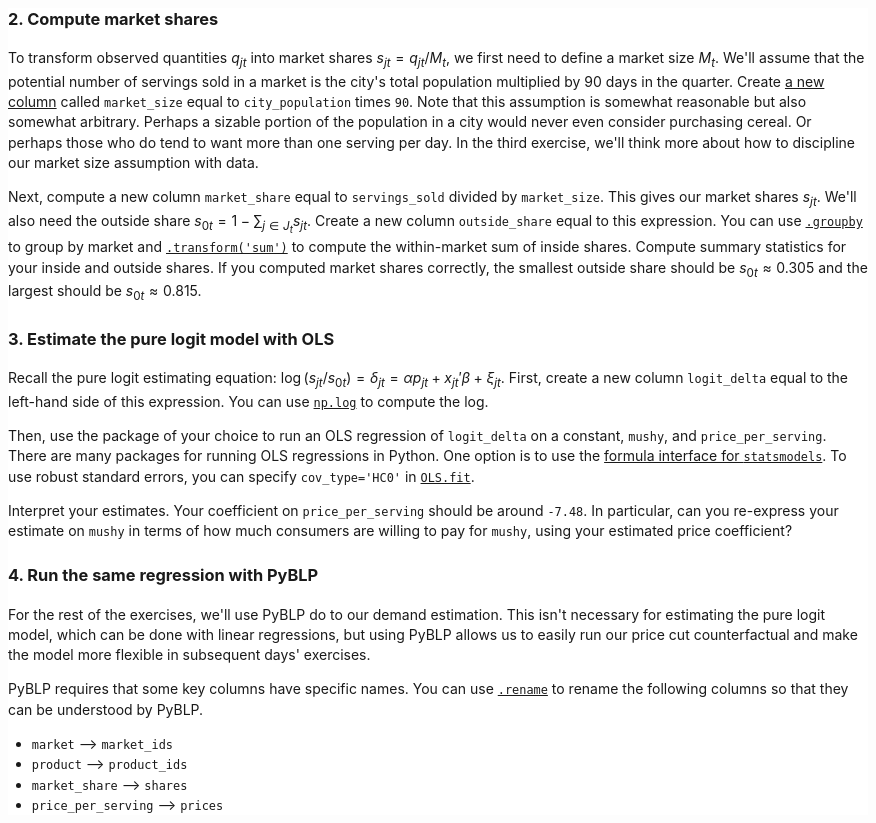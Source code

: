 ### 2. Compute market shares

To transform observed quantities $q_{jt}$ into market shares $s_{jt} = q_{jt} / M_t$, we first need to define a market size $M_t$. We'll assume that the potential number of servings sold in a market is the city's total population multiplied by 90 days in the quarter. Create [a new column](https://pandas.pydata.org/docs/getting_started/intro_tutorials/05_add_columns.html) called `market_size` equal to `city_population` times `90`. Note that this assumption is somewhat reasonable but also somewhat arbitrary. Perhaps a sizable portion of the population in a city would never even consider purchasing cereal. Or perhaps those who do tend to want more than one serving per day. In the third exercise, we'll think more about how to discipline our market size assumption with data.

Next, compute a new column `market_share` equal to `servings_sold` divided by `market_size`. This gives our market shares $s_{jt}$. We'll also need the outside share $s_{0t} = 1 - \sum_{j \in J_t} s_{jt}$. Create a new column `outside_share` equal to this expression. You can use [`.groupby`](https://pandas.pydata.org/docs/reference/api/pandas.DataFrame.groupby.html) to group by market and [`.transform('sum')`](https://pandas.pydata.org/docs/reference/api/pandas.core.groupby.DataFrameGroupBy.transform.html) to compute the within-market sum of inside shares. Compute summary statistics for your inside and outside shares. If you computed market shares correctly, the smallest outside share should be $s_{0t} \approx 0.305$ and the largest should be $s_{0t} \approx 0.815$.

### 3. Estimate the pure logit model with OLS

Recall the pure logit estimating equation: $\log(s_{jt} / s_{0t}) = \delta_{jt} = \alpha p_{jt} + x_{jt}' \beta + \xi_{jt}$. First, create a new column `logit_delta` equal to the left-hand side of this expression. You can use [`np.log`](https://numpy.org/doc/stable/reference/generated/numpy.log.html) to compute the log.

Then, use the package of your choice to run an OLS regression of `logit_delta` on a constant, `mushy`, and `price_per_serving`. There are many packages for running OLS regressions in Python. One option is to use the [formula interface for `statsmodels`](https://www.statsmodels.org/stable/example_formulas.html#ols-regression-using-formulas). To use robust standard errors, you can specify `cov_type='HC0'` in [`OLS.fit`](https://www.statsmodels.org/stable/generated/statsmodels.regression.linear_model.OLS.fit.html).

Interpret your estimates. Your coefficient on `price_per_serving` should be around `-7.48`. In particular, can you re-express your estimate on `mushy` in terms of how much consumers are willing to pay for `mushy`, using your estimated price coefficient?

### 4. Run the same regression with PyBLP

For the rest of the exercises, we'll use PyBLP do to our demand estimation. This isn't necessary for estimating the pure logit model, which can be done with linear regressions, but using PyBLP allows us to easily run our price cut counterfactual and make the model more flexible in subsequent days' exercises.

PyBLP requires that some key columns have specific names. You can use [`.rename`](https://pandas.pydata.org/docs/reference/api/pandas.DataFrame.rename.html) to rename the following columns so that they can be understood by PyBLP.

- `market` --> `market_ids`
- `product` --> `product_ids`
- `market_share` --> `shares`
- `price_per_serving` --> `prices`
